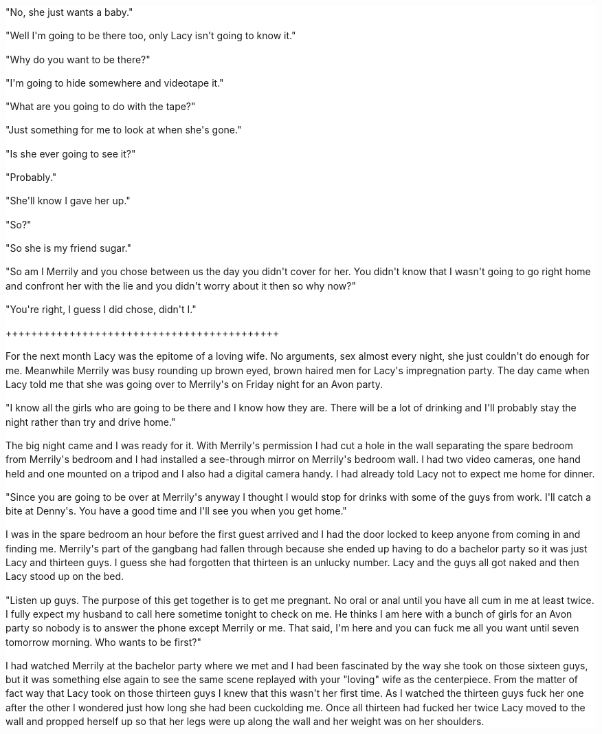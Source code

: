 "No, she just wants a baby." 

"Well I'm going to be there too, only Lacy isn't going to know it." 

"Why do you want to be there?" 

"I'm going to hide somewhere and videotape it." 

"What are you going to do with the tape?" 

"Just something for me to look at when she's gone." 

"Is she ever going to see it?" 

"Probably." 

"She'll know I gave her up." 

"So?" 

"So she is my friend sugar." 

"So am I Merrily and you chose between us the day you didn't cover for her. You didn't know that I wasn't going to go right home and confront her with the lie and you didn't worry about it then so why now?" 

"You're right, I guess I did chose, didn't I." 

+++++++++++++++++++++++++++++++++++++++++++ 

For the next month Lacy was the epitome of a loving wife. No arguments, sex almost every night, she just couldn't do enough for me. Meanwhile Merrily was busy rounding up brown eyed, brown haired men for Lacy's impregnation party. The day came when Lacy told me that she was going over to Merrily's on Friday night for an Avon party. 

"I know all the girls who are going to be there and I know how they are. There will be a lot of drinking and I'll probably stay the night rather than try and drive home." 

The big night came and I was ready for it. With Merrily's permission I had cut a hole in the wall separating the spare bedroom from Merrily's bedroom and I had installed a see-through mirror on Merrily's bedroom wall. I had two video cameras, one hand held and one mounted on a tripod and I also had a digital camera handy. I had already told Lacy not to expect me home for dinner. 

"Since you are going to be over at Merrily's anyway I thought I would stop for drinks with some of the guys from work. I'll catch a bite at Denny's. You have a good time and I'll see you when you get home." 

I was in the spare bedroom an hour before the first guest arrived and I had the door locked to keep anyone from coming in and finding me. Merrily's part of the gangbang had fallen through because she ended up having to do a bachelor party so it was just Lacy and thirteen guys. I guess she had forgotten that thirteen is an unlucky number. Lacy and the guys all got naked and then Lacy stood up on the bed. 

"Listen up guys. The purpose of this get together is to get me pregnant. No oral or anal until you have all cum in me at least twice. I fully expect my husband to call here sometime tonight to check on me. He thinks I am here with a bunch of girls for an Avon party so nobody is to answer the phone except Merrily or me. That said, I'm here and you can fuck me all you want until seven tomorrow morning. Who wants to be first?" 

I had watched Merrily at the bachelor party where we met and I had been fascinated by the way she took on those sixteen guys, but it was something else again to see the same scene replayed with your "loving" wife as the centerpiece. From the matter of fact way that Lacy took on those thirteen guys I knew that this wasn't her first time. As I watched the thirteen guys fuck her one after the other I wondered just how long she had been cuckolding me. Once all thirteen had fucked her twice Lacy moved to the wall and propped herself up so that her legs were up along the wall and her weight was on her shoulders. 
